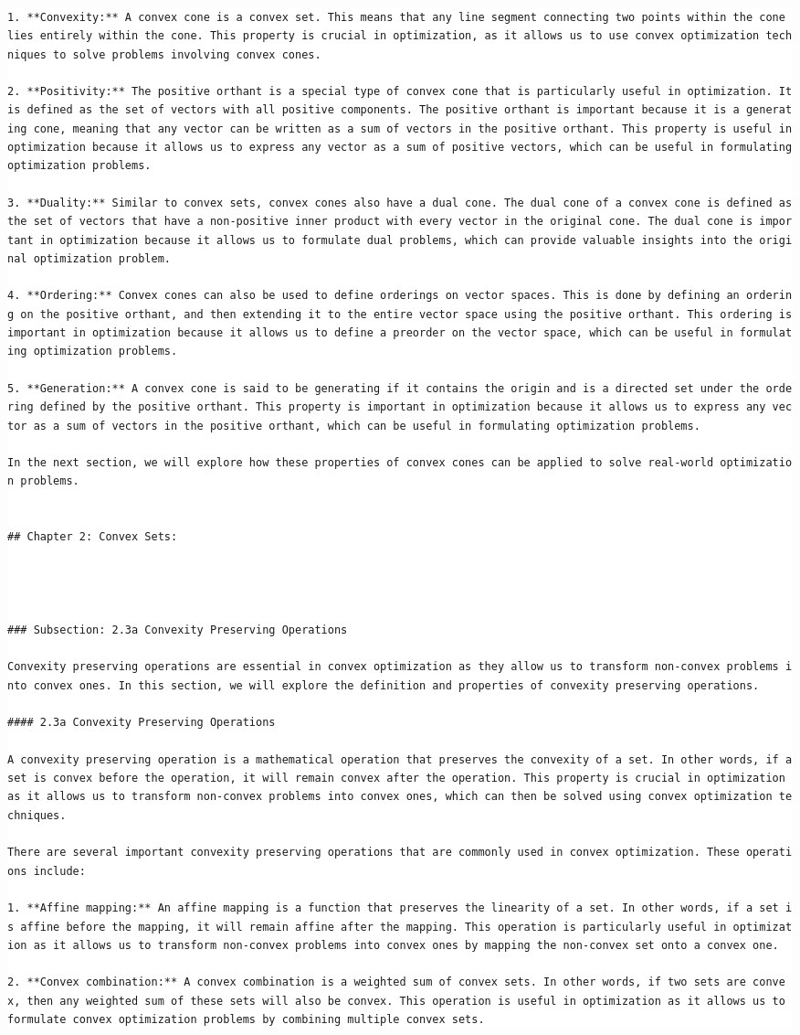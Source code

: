 ```
1. **Convexity:** A convex cone is a convex set. This means that any line segment connecting two points within the cone lies entirely within the cone. This property is crucial in optimization, as it allows us to use convex optimization techniques to solve problems involving convex cones.

2. **Positivity:** The positive orthant is a special type of convex cone that is particularly useful in optimization. It is defined as the set of vectors with all positive components. The positive orthant is important because it is a generating cone, meaning that any vector can be written as a sum of vectors in the positive orthant. This property is useful in optimization because it allows us to express any vector as a sum of positive vectors, which can be useful in formulating optimization problems.

3. **Duality:** Similar to convex sets, convex cones also have a dual cone. The dual cone of a convex cone is defined as the set of vectors that have a non-positive inner product with every vector in the original cone. The dual cone is important in optimization because it allows us to formulate dual problems, which can provide valuable insights into the original optimization problem.

4. **Ordering:** Convex cones can also be used to define orderings on vector spaces. This is done by defining an ordering on the positive orthant, and then extending it to the entire vector space using the positive orthant. This ordering is important in optimization because it allows us to define a preorder on the vector space, which can be useful in formulating optimization problems.

5. **Generation:** A convex cone is said to be generating if it contains the origin and is a directed set under the ordering defined by the positive orthant. This property is important in optimization because it allows us to express any vector as a sum of vectors in the positive orthant, which can be useful in formulating optimization problems.

In the next section, we will explore how these properties of convex cones can be applied to solve real-world optimization problems.


## Chapter 2: Convex Sets:




### Subsection: 2.3a Convexity Preserving Operations

Convexity preserving operations are essential in convex optimization as they allow us to transform non-convex problems into convex ones. In this section, we will explore the definition and properties of convexity preserving operations.

#### 2.3a Convexity Preserving Operations

A convexity preserving operation is a mathematical operation that preserves the convexity of a set. In other words, if a set is convex before the operation, it will remain convex after the operation. This property is crucial in optimization as it allows us to transform non-convex problems into convex ones, which can then be solved using convex optimization techniques.

There are several important convexity preserving operations that are commonly used in convex optimization. These operations include:

1. **Affine mapping:** An affine mapping is a function that preserves the linearity of a set. In other words, if a set is affine before the mapping, it will remain affine after the mapping. This operation is particularly useful in optimization as it allows us to transform non-convex problems into convex ones by mapping the non-convex set onto a convex one.

2. **Convex combination:** A convex combination is a weighted sum of convex sets. In other words, if two sets are convex, then any weighted sum of these sets will also be convex. This operation is useful in optimization as it allows us to formulate convex optimization problems by combining multiple convex sets.

```